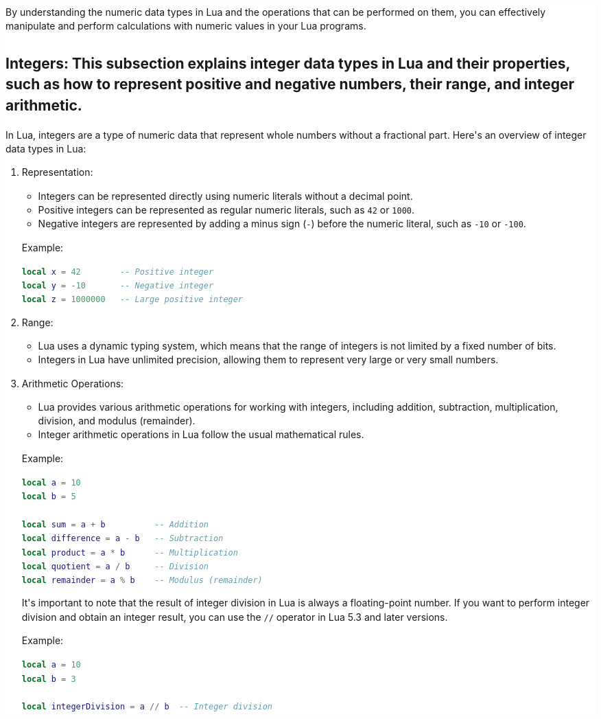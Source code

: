 By understanding the numeric data types in Lua and the operations that can be performed on them, you can effectively manipulate and perform calculations with numeric values in your Lua programs.

## Integers: This subsection explains integer data types in Lua and their properties, such as how to represent positive and negative numbers, their range, and integer arithmetic.


In Lua, integers are a type of numeric data that represent whole numbers without a fractional part. Here's an overview of integer data types in Lua:

1. Representation:
   - Integers can be represented directly using numeric literals without a decimal point.
   - Positive integers can be represented as regular numeric literals, such as `42` or `1000`.
   - Negative integers are represented by adding a minus sign (`-`) before the numeric literal, such as `-10` or `-100`.

   Example:
   ```lua
   local x = 42        -- Positive integer
   local y = -10       -- Negative integer
   local z = 1000000   -- Large positive integer
   ```

2. Range:
   - Lua uses a dynamic typing system, which means that the range of integers is not limited by a fixed number of bits.
   - Integers in Lua have unlimited precision, allowing them to represent very large or very small numbers.

3. Arithmetic Operations:
   - Lua provides various arithmetic operations for working with integers, including addition, subtraction, multiplication, division, and modulus (remainder).
   - Integer arithmetic operations in Lua follow the usual mathematical rules.

   Example:
   ```lua
   local a = 10
   local b = 5

   local sum = a + b          -- Addition
   local difference = a - b   -- Subtraction
   local product = a * b      -- Multiplication
   local quotient = a / b     -- Division
   local remainder = a % b    -- Modulus (remainder)
   ```

   It's important to note that the result of integer division in Lua is always a floating-point number. If you want to perform integer division and obtain an integer result, you can use the `//` operator in Lua 5.3 and later versions.

   Example:
   ```lua
   local a = 10
   local b = 3

   local integerDivision = a // b  -- Integer division
   ```

